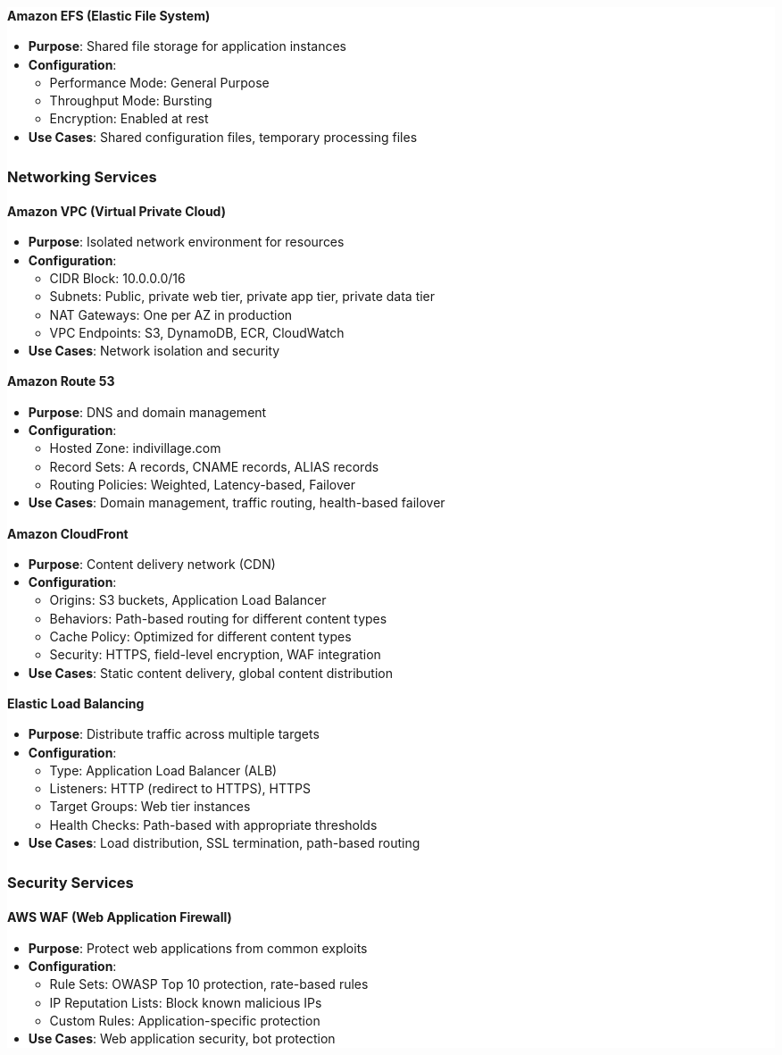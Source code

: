 **Amazon EFS (Elastic File System)**
- **Purpose**: Shared file storage for application instances
- **Configuration**:
  - Performance Mode: General Purpose
  - Throughput Mode: Bursting
  - Encryption: Enabled at rest
- **Use Cases**: Shared configuration files, temporary processing files

### Networking Services

**Amazon VPC (Virtual Private Cloud)**
- **Purpose**: Isolated network environment for resources
- **Configuration**:
  - CIDR Block: 10.0.0.0/16
  - Subnets: Public, private web tier, private app tier, private data tier
  - NAT Gateways: One per AZ in production
  - VPC Endpoints: S3, DynamoDB, ECR, CloudWatch
- **Use Cases**: Network isolation and security

**Amazon Route 53**
- **Purpose**: DNS and domain management
- **Configuration**:
  - Hosted Zone: indivillage.com
  - Record Sets: A records, CNAME records, ALIAS records
  - Routing Policies: Weighted, Latency-based, Failover
- **Use Cases**: Domain management, traffic routing, health-based failover

**Amazon CloudFront**
- **Purpose**: Content delivery network (CDN)
- **Configuration**:
  - Origins: S3 buckets, Application Load Balancer
  - Behaviors: Path-based routing for different content types
  - Cache Policy: Optimized for different content types
  - Security: HTTPS, field-level encryption, WAF integration
- **Use Cases**: Static content delivery, global content distribution

**Elastic Load Balancing**
- **Purpose**: Distribute traffic across multiple targets
- **Configuration**:
  - Type: Application Load Balancer (ALB)
  - Listeners: HTTP (redirect to HTTPS), HTTPS
  - Target Groups: Web tier instances
  - Health Checks: Path-based with appropriate thresholds
- **Use Cases**: Load distribution, SSL termination, path-based routing

### Security Services

**AWS WAF (Web Application Firewall)**
- **Purpose**: Protect web applications from common exploits
- **Configuration**:
  - Rule Sets: OWASP Top 10 protection, rate-based rules
  - IP Reputation Lists: Block known malicious IPs
  - Custom Rules: Application-specific protection
- **Use Cases**: Web application security, bot protection
